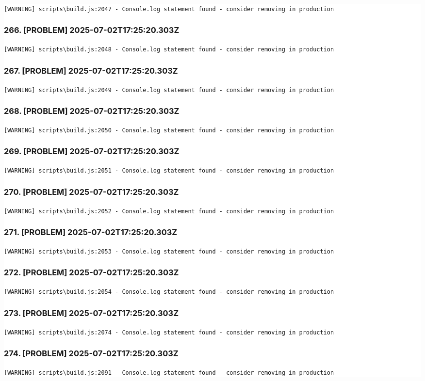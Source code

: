 ```
[WARNING] scripts\build.js:2047 - Console.log statement found - consider removing in production
```

### 266. [PROBLEM] 2025-07-02T17:25:20.303Z

```
[WARNING] scripts\build.js:2048 - Console.log statement found - consider removing in production
```

### 267. [PROBLEM] 2025-07-02T17:25:20.303Z

```
[WARNING] scripts\build.js:2049 - Console.log statement found - consider removing in production
```

### 268. [PROBLEM] 2025-07-02T17:25:20.303Z

```
[WARNING] scripts\build.js:2050 - Console.log statement found - consider removing in production
```

### 269. [PROBLEM] 2025-07-02T17:25:20.303Z

```
[WARNING] scripts\build.js:2051 - Console.log statement found - consider removing in production
```

### 270. [PROBLEM] 2025-07-02T17:25:20.303Z

```
[WARNING] scripts\build.js:2052 - Console.log statement found - consider removing in production
```

### 271. [PROBLEM] 2025-07-02T17:25:20.303Z

```
[WARNING] scripts\build.js:2053 - Console.log statement found - consider removing in production
```

### 272. [PROBLEM] 2025-07-02T17:25:20.303Z

```
[WARNING] scripts\build.js:2054 - Console.log statement found - consider removing in production
```

### 273. [PROBLEM] 2025-07-02T17:25:20.303Z

```
[WARNING] scripts\build.js:2074 - Console.log statement found - consider removing in production
```

### 274. [PROBLEM] 2025-07-02T17:25:20.303Z

```
[WARNING] scripts\build.js:2091 - Console.log statement found - consider removing in production
```

